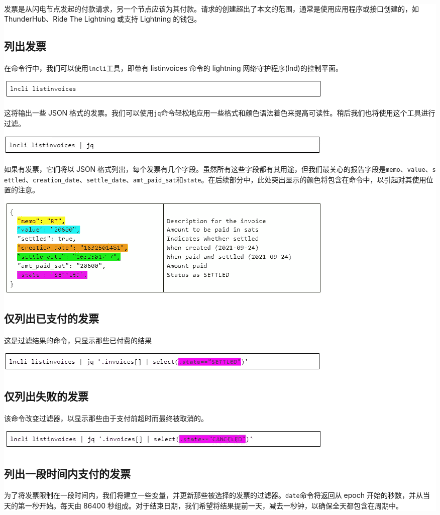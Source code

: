 发票是从闪电节点发起的付款请求，另一个节点应该为其付款。请求的创建超出了本文的范围，通常是使用应用程序或接口创建的，如 ThunderHub、Ride The Lightning 或支持 Lightning 的钱包。

## 列出发票

在命令行中，我们可以使用`lncli`工具，即带有 listinvoices 命令的 lightning 网络守护程序(lnd)的控制平面。

![](img/d338b7be7552c69a36a112f3c2c5a0b4.png)

这将输出一些 JSON 格式的发票。我们可以使用`jq`命令轻松地应用一些格式和颜色语法着色来提高可读性。稍后我们也将使用这个工具进行过滤。

![](img/9060e2fe7902dc39b60f0428060787e9.png)

如果有发票，它们将以 JSON 格式列出，每个发票有几个字段。虽然所有这些字段都有其用途，但我们最关心的报告字段是`memo`、`value`、`settled`、`creation_date`、`settle_date`、`amt_paid_sat`和`state`。在后续部分中，此处突出显示的颜色将包含在命令中，以引起对其使用位置的注意。

![](img/9cd5bb9725a48023c1e6730195ec5809.png)

## 仅列出已支付的发票

这是过滤结果的命令，只显示那些已付费的结果

![](img/cdcdb9f350eeb3bdb54847368d4e4ba6.png)

## 仅列出失败的发票

该命令改变过滤器，以显示那些由于支付前超时而最终被取消的。

![](img/67b6c3bff4bbb9a2a0121af047744e3d.png)

## 列出一段时间内支付的发票

为了将发票限制在一段时间内，我们将建立一些变量，并更新那些被选择的发票的过滤器。`date`命令将返回从 epoch 开始的秒数，并从当天的第一秒开始。每天由 86400 秒组成。对于结束日期，我们希望将结果提前一天，减去一秒钟，以确保全天都包含在周期中。
